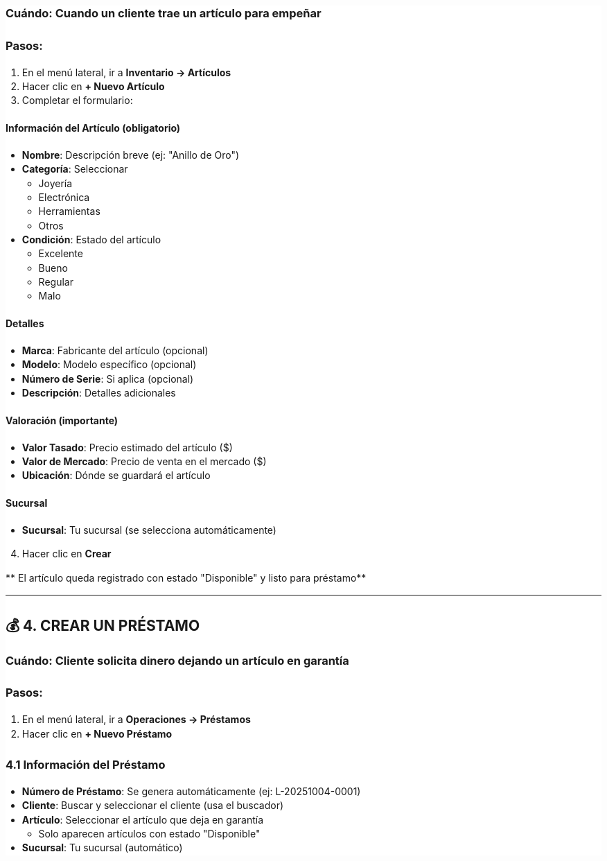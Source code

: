 ### Cuándo: Cuando un cliente trae un artículo para empeñar

### Pasos:
1. En el menú lateral, ir a **Inventario → Artículos**
2. Hacer clic en **+ Nuevo Artículo**
3. Completar el formulario:

#### **Información del Artículo** (obligatorio)
- **Nombre**: Descripción breve (ej: "Anillo de Oro")
- **Categoría**: Seleccionar
  - Joyería
  - Electrónica
  - Herramientas
  - Otros
- **Condición**: Estado del artículo
  - Excelente
  - Bueno
  - Regular
  - Malo

#### **Detalles**
- **Marca**: Fabricante del artículo (opcional)
- **Modelo**: Modelo específico (opcional)
- **Número de Serie**: Si aplica (opcional)
- **Descripción**: Detalles adicionales

#### **Valoración** (importante)
- **Valor Tasado**: Precio estimado del artículo ($)
- **Valor de Mercado**: Precio de venta en el mercado ($)
- **Ubicación**: Dónde se guardará el artículo

#### **Sucursal**
- **Sucursal**: Tu sucursal (se selecciona automáticamente)

4. Hacer clic en **Crear**

** El artículo queda registrado con estado "Disponible" y listo para préstamo**

---

## 💰 4. CREAR UN PRÉSTAMO

### Cuándo: Cliente solicita dinero dejando un artículo en garantía

### Pasos:
1. En el menú lateral, ir a **Operaciones → Préstamos**
2. Hacer clic en **+ Nuevo Préstamo**

### 4.1 Información del Préstamo
- **Número de Préstamo**: Se genera automáticamente (ej: L-20251004-0001)
- **Cliente**: Buscar y seleccionar el cliente (usa el buscador)
- **Artículo**: Seleccionar el artículo que deja en garantía
  -  Solo aparecen artículos con estado "Disponible"
- **Sucursal**: Tu sucursal (automático)
